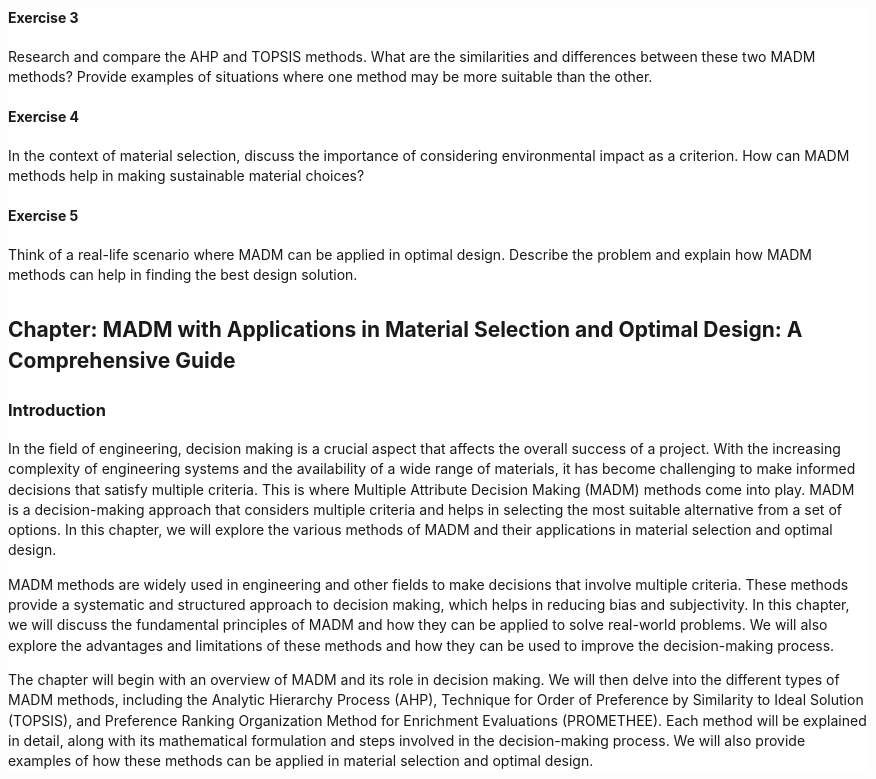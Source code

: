 

#### Exercise 3

Research and compare the AHP and TOPSIS methods. What are the similarities and differences between these two MADM methods? Provide examples of situations where one method may be more suitable than the other.



#### Exercise 4

In the context of material selection, discuss the importance of considering environmental impact as a criterion. How can MADM methods help in making sustainable material choices?



#### Exercise 5

Think of a real-life scenario where MADM can be applied in optimal design. Describe the problem and explain how MADM methods can help in finding the best design solution.





## Chapter: MADM with Applications in Material Selection and Optimal Design: A Comprehensive Guide



### Introduction



In the field of engineering, decision making is a crucial aspect that affects the overall success of a project. With the increasing complexity of engineering systems and the availability of a wide range of materials, it has become challenging to make informed decisions that satisfy multiple criteria. This is where Multiple Attribute Decision Making (MADM) methods come into play. MADM is a decision-making approach that considers multiple criteria and helps in selecting the most suitable alternative from a set of options. In this chapter, we will explore the various methods of MADM and their applications in material selection and optimal design.



MADM methods are widely used in engineering and other fields to make decisions that involve multiple criteria. These methods provide a systematic and structured approach to decision making, which helps in reducing bias and subjectivity. In this chapter, we will discuss the fundamental principles of MADM and how they can be applied to solve real-world problems. We will also explore the advantages and limitations of these methods and how they can be used to improve the decision-making process.



The chapter will begin with an overview of MADM and its role in decision making. We will then delve into the different types of MADM methods, including the Analytic Hierarchy Process (AHP), Technique for Order of Preference by Similarity to Ideal Solution (TOPSIS), and Preference Ranking Organization Method for Enrichment Evaluations (PROMETHEE). Each method will be explained in detail, along with its mathematical formulation and steps involved in the decision-making process. We will also provide examples of how these methods can be applied in material selection and optimal design.


